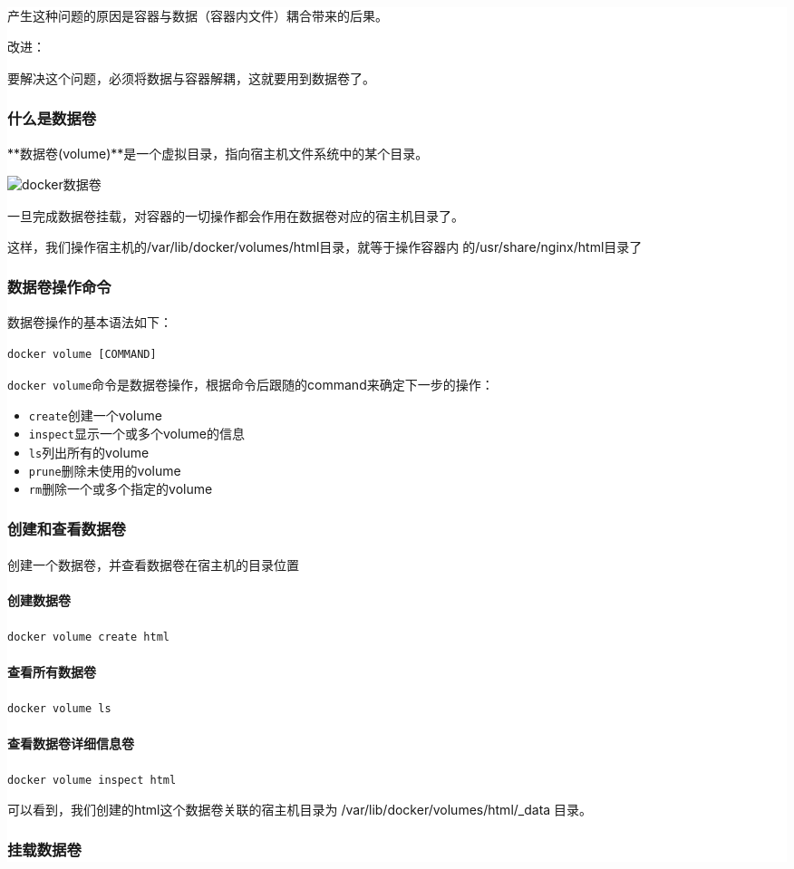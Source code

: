 产生这种问题的原因是容器与数据（容器内文件）耦合带来的后果。

改进：

要解决这个问题，必须将数据与容器解耦，这就要用到数据卷了。

### 什么是数据卷

**数据卷(volume)**是一个虚拟目录，指向宿主机文件系统中的某个目录。

![docker数据卷](https://s2.loli.net/2024/04/06/I4lOn1GoBejQkzp.png)

一旦完成数据卷挂载，对容器的一切操作都会作用在数据卷对应的宿主机目录了。

这样，我们操作宿主机的/var/lib/docker/volumes/html目录，就等于操作容器内 的/usr/share/nginx/html目录了

### 数据卷操作命令

数据卷操作的基本语法如下：

```shell
docker volume [COMMAND]
```

`docker volume`命令是数据卷操作，根据命令后跟随的command来确定下一步的操作：

- `create`创建一个volume
- `inspect`显示一个或多个volume的信息
- `ls`列出所有的volume
- `prune`删除未使用的volume
- `rm`删除一个或多个指定的volume

### 创建和查看数据卷

创建一个数据卷，并查看数据卷在宿主机的目录位置

#### 创建数据卷

```shell
docker volume create html
```

#### 查看所有数据卷

```shell
docker volume ls
```

#### 查看数据卷详细信息卷

```shell
docker volume inspect html
```

可以看到，我们创建的html这个数据卷关联的宿主机目录为 /var/lib/docker/volumes/html/_data 目录。

### 挂载数据卷
